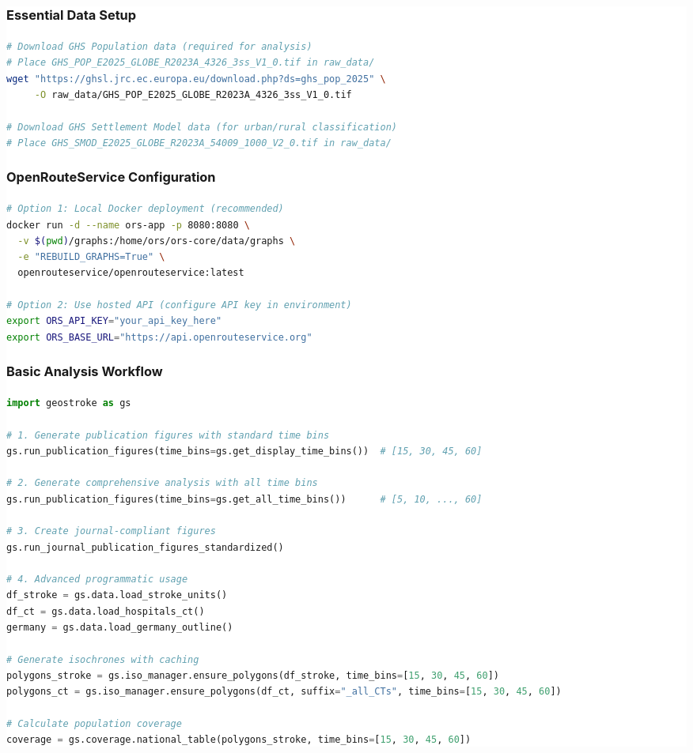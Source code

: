 ### Essential Data Setup

```bash
# Download GHS Population data (required for analysis)
# Place GHS_POP_E2025_GLOBE_R2023A_4326_3ss_V1_0.tif in raw_data/
wget "https://ghsl.jrc.ec.europa.eu/download.php?ds=ghs_pop_2025" \
     -O raw_data/GHS_POP_E2025_GLOBE_R2023A_4326_3ss_V1_0.tif

# Download GHS Settlement Model data (for urban/rural classification)
# Place GHS_SMOD_E2025_GLOBE_R2023A_54009_1000_V2_0.tif in raw_data/
```

### OpenRouteService Configuration

```bash
# Option 1: Local Docker deployment (recommended)
docker run -d --name ors-app -p 8080:8080 \
  -v $(pwd)/graphs:/home/ors/ors-core/data/graphs \
  -e "REBUILD_GRAPHS=True" \
  openrouteservice/openrouteservice:latest

# Option 2: Use hosted API (configure API key in environment)
export ORS_API_KEY="your_api_key_here"
export ORS_BASE_URL="https://api.openrouteservice.org"
```

### Basic Analysis Workflow

```python
import geostroke as gs

# 1. Generate publication figures with standard time bins
gs.run_publication_figures(time_bins=gs.get_display_time_bins())  # [15, 30, 45, 60]

# 2. Generate comprehensive analysis with all time bins
gs.run_publication_figures(time_bins=gs.get_all_time_bins())      # [5, 10, ..., 60]

# 3. Create journal-compliant figures
gs.run_journal_publication_figures_standardized()

# 4. Advanced programmatic usage
df_stroke = gs.data.load_stroke_units()
df_ct = gs.data.load_hospitals_ct()
germany = gs.data.load_germany_outline()

# Generate isochrones with caching
polygons_stroke = gs.iso_manager.ensure_polygons(df_stroke, time_bins=[15, 30, 45, 60])
polygons_ct = gs.iso_manager.ensure_polygons(df_ct, suffix="_all_CTs", time_bins=[15, 30, 45, 60])

# Calculate population coverage
coverage = gs.coverage.national_table(polygons_stroke, time_bins=[15, 30, 45, 60])
```

